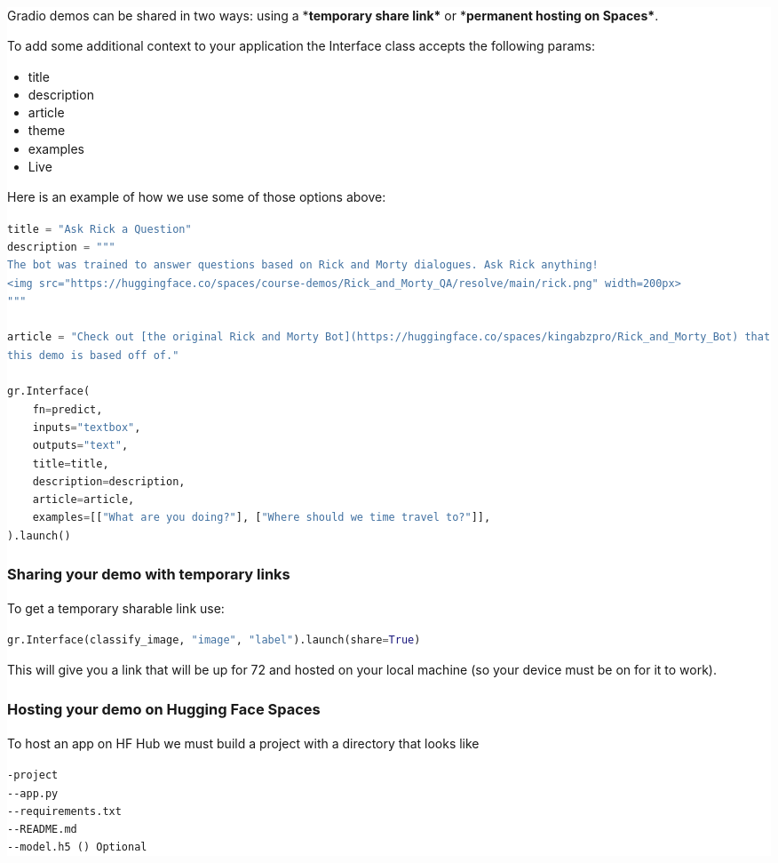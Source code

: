 Gradio demos can be shared in two ways: using a ***temporary share link\*** or ***permanent hosting on Spaces\***.

To add some additional context to your application the Interface class accepts the following params:

- title
- description
- article
- theme
- examples
- Live

Here is an example of how we use some of those options above:

```python
title = "Ask Rick a Question"
description = """
The bot was trained to answer questions based on Rick and Morty dialogues. Ask Rick anything!
<img src="https://huggingface.co/spaces/course-demos/Rick_and_Morty_QA/resolve/main/rick.png" width=200px>
"""

article = "Check out [the original Rick and Morty Bot](https://huggingface.co/spaces/kingabzpro/Rick_and_Morty_Bot) that this demo is based off of."

gr.Interface(
    fn=predict,
    inputs="textbox",
    outputs="text",
    title=title,
    description=description,
    article=article,
    examples=[["What are you doing?"], ["Where should we time travel to?"]],
).launch()
```

### Sharing your demo with temporary links

To get a temporary sharable link use:

```python
gr.Interface(classify_image, "image", "label").launch(share=True)
```

This will give you a link that will be up for 72 and hosted on your local machine (so your device must be on for it to work).

### Hosting your demo on Hugging Face Spaces

To host an app on HF Hub we must build a project with a directory that looks like

```
-project
--app.py
--requirements.txt
--README.md
--model.h5 () Optional
```
